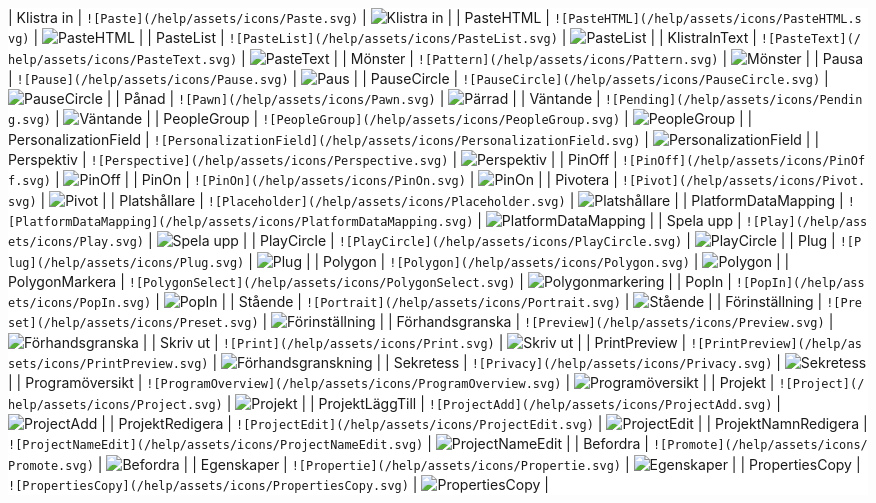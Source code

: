 | Klistra in | `![Paste](/help/assets/icons/Paste.svg)` | ![Klistra in](/help/assets/icons/Paste.svg) |
| PasteHTML | `![PasteHTML](/help/assets/icons/PasteHTML.svg)` | ![PasteHTML](/help/assets/icons/PasteHTML.svg) |
| PasteList | `![PasteList](/help/assets/icons/PasteList.svg)` | ![PasteList](/help/assets/icons/PasteList.svg) |
| KlistraInText | `![PasteText](/help/assets/icons/PasteText.svg)` | ![PasteText](/help/assets/icons/PasteText.svg) |
| Mönster | `![Pattern](/help/assets/icons/Pattern.svg)` | ![Mönster](/help/assets/icons/Pattern.svg) |
| Pausa | `![Pause](/help/assets/icons/Pause.svg)` | ![Paus](/help/assets/icons/Pause.svg) |
| PauseCircle | `![PauseCircle](/help/assets/icons/PauseCircle.svg)` | ![PauseCircle](/help/assets/icons/PauseCircle.svg) |
| Pånad | `![Pawn](/help/assets/icons/Pawn.svg)` | ![Pärrad](/help/assets/icons/Pawn.svg) |
| Väntande | `![Pending](/help/assets/icons/Pending.svg)` | ![Väntande](/help/assets/icons/Pending.svg) |
| PeopleGroup | `![PeopleGroup](/help/assets/icons/PeopleGroup.svg)` | ![PeopleGroup](/help/assets/icons/PeopleGroup.svg) |
| PersonalizationField | `![PersonalizationField](/help/assets/icons/PersonalizationField.svg)` | ![PersonalizationField](/help/assets/icons/PersonalizationField.svg) |
| Perspektiv | `![Perspective](/help/assets/icons/Perspective.svg)` | ![Perspektiv](/help/assets/icons/Perspective.svg) |
| PinOff | `![PinOff](/help/assets/icons/PinOff.svg)` | ![PinOff](/help/assets/icons/PinOff.svg) |
| PinOn | `![PinOn](/help/assets/icons/PinOn.svg)` | ![PinOn](/help/assets/icons/PinOn.svg) |
| Pivotera | `![Pivot](/help/assets/icons/Pivot.svg)` | ![Pivot](/help/assets/icons/Pivot.svg) |
| Platshållare | `![Placeholder](/help/assets/icons/Placeholder.svg)` | ![Platshållare](/help/assets/icons/Placeholder.svg) |
| PlatformDataMapping | `![PlatformDataMapping](/help/assets/icons/PlatformDataMapping.svg)` | ![PlatformDataMapping](/help/assets/icons/PlatformDataMapping.svg) |
| Spela upp | `![Play](/help/assets/icons/Play.svg)` | ![Spela upp](/help/assets/icons/Play.svg) |
| PlayCircle | `![PlayCircle](/help/assets/icons/PlayCircle.svg)` | ![PlayCircle](/help/assets/icons/PlayCircle.svg) |
| Plug | `![Plug](/help/assets/icons/Plug.svg)` | ![Plug](/help/assets/icons/Plug.svg) |
| Polygon | `![Polygon](/help/assets/icons/Polygon.svg)` | ![Polygon](/help/assets/icons/Polygon.svg) |
| PolygonMarkera | `![PolygonSelect](/help/assets/icons/PolygonSelect.svg)` | ![Polygonmarkering](/help/assets/icons/PolygonSelect.svg) |
| PopIn | `![PopIn](/help/assets/icons/PopIn.svg)` | ![PopIn](/help/assets/icons/PopIn.svg) |
| Stående | `![Portrait](/help/assets/icons/Portrait.svg)` | ![Stående](/help/assets/icons/Portrait.svg) |
| Förinställning | `![Preset](/help/assets/icons/Preset.svg)` | ![Förinställning](/help/assets/icons/Preset.svg) |
| Förhandsgranska | `![Preview](/help/assets/icons/Preview.svg)` | ![Förhandsgranska](/help/assets/icons/Preview.svg) |
| Skriv ut | `![Print](/help/assets/icons/Print.svg)` | ![Skriv ut](/help/assets/icons/Print.svg) |
| PrintPreview | `![PrintPreview](/help/assets/icons/PrintPreview.svg)` | ![Förhandsgranskning](/help/assets/icons/PrintPreview.svg) |
| Sekretess | `![Privacy](/help/assets/icons/Privacy.svg)` | ![Sekretess](/help/assets/icons/Privacy.svg) |
| Programöversikt | `![ProgramOverview](/help/assets/icons/ProgramOverview.svg)` | ![Programöversikt](/help/assets/icons/ProgramOverview.svg) |
| Projekt | `![Project](/help/assets/icons/Project.svg)` | ![Projekt](/help/assets/icons/Project.svg) |
| ProjektLäggTill | `![ProjectAdd](/help/assets/icons/ProjectAdd.svg)` | ![ProjectAdd](/help/assets/icons/ProjectAdd.svg) |
| ProjektRedigera | `![ProjectEdit](/help/assets/icons/ProjectEdit.svg)` | ![ProjectEdit](/help/assets/icons/ProjectEdit.svg) |
| ProjektNamnRedigera | `![ProjectNameEdit](/help/assets/icons/ProjectNameEdit.svg)` | ![ProjectNameEdit](/help/assets/icons/ProjectNameEdit.svg) |
| Befordra | `![Promote](/help/assets/icons/Promote.svg)` | ![Befordra](/help/assets/icons/Promote.svg) |
| Egenskaper | `![Propertie](/help/assets/icons/Propertie.svg)` | ![Egenskaper](/help/assets/icons/Propertie.svg) |
| PropertiesCopy | `![PropertiesCopy](/help/assets/icons/PropertiesCopy.svg)` | ![PropertiesCopy](/help/assets/icons/PropertiesCopy.svg) |